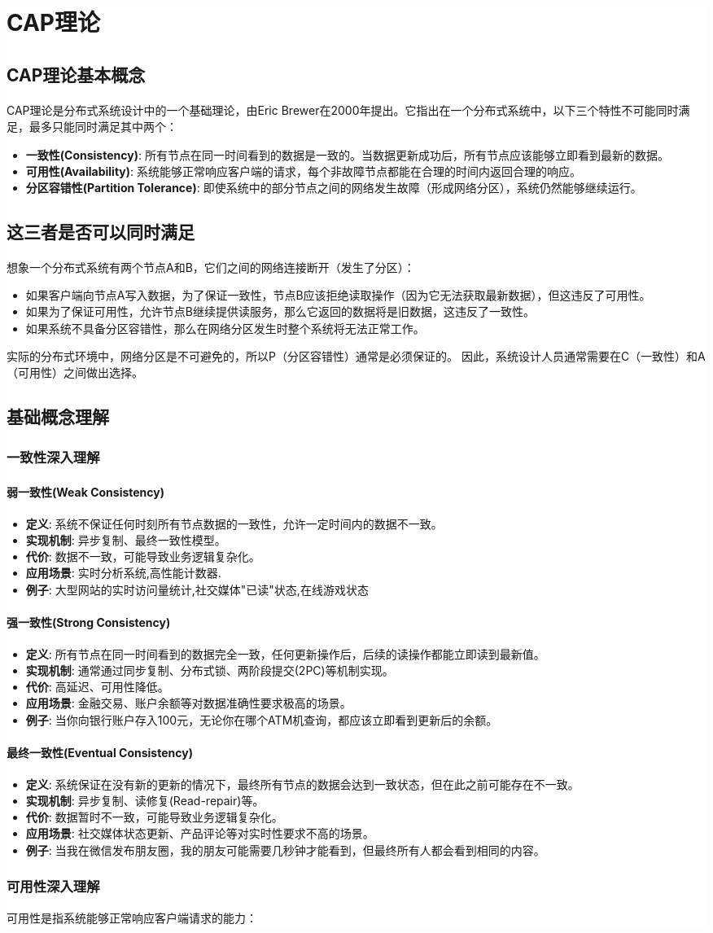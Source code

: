 # CAP理论

## CAP理论基本概念

CAP理论是分布式系统设计中的一个基础理论，由Eric Brewer在2000年提出。它指出在一个分布式系统中，以下三个特性不可能同时满足，最多只能同时满足其中两个：

- **一致性(Consistency)**: 所有节点在同一时间看到的数据是一致的。当数据更新成功后，所有节点应该能够立即看到最新的数据。
- **可用性(Availability)**: 系统能够正常响应客户端的请求，每个非故障节点都能在合理的时间内返回合理的响应。
- **分区容错性(Partition Tolerance)**: 即使系统中的部分节点之间的网络发生故障（形成网络分区），系统仍然能够继续运行。

## 这三者是否可以同时满足  
 
想象一个分布式系统有两个节点A和B，它们之间的网络连接断开（发生了分区）：

- 如果客户端向节点A写入数据，为了保证一致性，节点B应该拒绝读取操作（因为它无法获取最新数据），但这违反了可用性。
- 如果为了保证可用性，允许节点B继续提供读服务，那么它返回的数据将是旧数据，这违反了一致性。
- 如果系统不具备分区容错性，那么在网络分区发生时整个系统将无法正常工作。

实际的分布式环境中，网络分区是不可避免的，所以P（分区容错性）通常是必须保证的。
因此，系统设计人员通常需要在C（一致性）和A（可用性）之间做出选择。

## 基础概念理解

### 一致性深入理解

#### 弱一致性(Weak Consistency)
- **定义**: 系统不保证任何时刻所有节点数据的一致性，允许一定时间内的数据不一致。
- **实现机制**: 异步复制、最终一致性模型。
- **代价**: 数据不一致，可能导致业务逻辑复杂化。
- **应用场景**: 实时分析系统,高性能计数器.
- **例子**: 大型网站的实时访问量统计,社交媒体"已读"状态,在线游戏状态


#### 强一致性(Strong Consistency)
- **定义**: 所有节点在同一时间看到的数据完全一致，任何更新操作后，后续的读操作都能立即读到最新值。
- **实现机制**: 通常通过同步复制、分布式锁、两阶段提交(2PC)等机制实现。
- **代价**: 高延迟、可用性降低。
- **应用场景**: 金融交易、账户余额等对数据准确性要求极高的场景。
- **例子**: 当你向银行账户存入100元，无论你在哪个ATM机查询，都应该立即看到更新后的余额。


#### 最终一致性(Eventual Consistency)
- **定义**: 系统保证在没有新的更新的情况下，最终所有节点的数据会达到一致状态，但在此之前可能存在不一致。
- **实现机制**: 异步复制、读修复(Read-repair)等。
- **代价**: 数据暂时不一致，可能导致业务逻辑复杂化。
- **应用场景**: 社交媒体状态更新、产品评论等对实时性要求不高的场景。
- **例子**: 当我在微信发布朋友圈，我的朋友可能需要几秒钟才能看到，但最终所有人都会看到相同的内容。

### 可用性深入理解

可用性是指系统能够正常响应客户端请求的能力：

